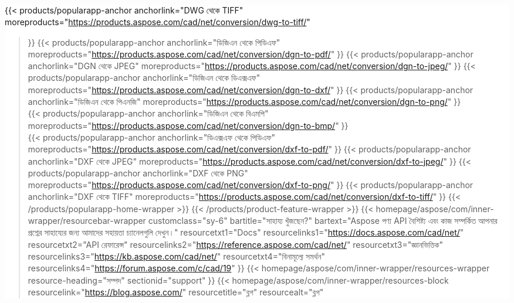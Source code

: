    {{< products/popularapp-anchor
 anchorlink="DWG থেকে TIFF"
moreproducts="https://products.aspose.com/cad/net/conversion/dwg-to-tiff/"
>}} 
   {{< products/popularapp-anchor
 anchorlink="ডিজিএন থেকে পিডিএফ"
moreproducts="https://products.aspose.com/cad/net/conversion/dgn-to-pdf/"
>}} 
   {{< products/popularapp-anchor
 anchorlink="DGN থেকে JPEG"
moreproducts="https://products.aspose.com/cad/net/conversion/dgn-to-jpeg/"
>}} 
   {{< products/popularapp-anchor
 anchorlink="ডিজিএন থেকে ডিএক্সএফ"
moreproducts="https://products.aspose.com/cad/net/conversion/dgn-to-dxf/"
>}} 
   {{< products/popularapp-anchor
 anchorlink="ডিজিএন থেকে পিএনজি"
moreproducts="https://products.aspose.com/cad/net/conversion/dgn-to-png/"
>}}  
   {{< products/popularapp-anchor
 anchorlink="ডিজিএন থেকে বিএমপি"
moreproducts="https://products.aspose.com/cad/net/conversion/dgn-to-bmp/"
>}}  
   {{< products/popularapp-anchor
 anchorlink="ডিএক্সএফ থেকে পিডিএফ"
moreproducts="https://products.aspose.com/cad/net/conversion/dxf-to-pdf/"
>}} 
   {{< products/popularapp-anchor
 anchorlink="DXF থেকে JPEG"
moreproducts="https://products.aspose.com/cad/net/conversion/dxf-to-jpeg/"
>}}
   {{< products/popularapp-anchor
 anchorlink="DXF থেকে PNG"
moreproducts="https://products.aspose.com/cad/net/conversion/dxf-to-png/"
>}}
   {{< products/popularapp-anchor
 anchorlink="DXF থেকে TIFF"
moreproducts="https://products.aspose.com/cad/net/conversion/dxf-to-tiff/"
>}}
   {{< /products/popularapp-home-wrapper >}}
   {{< /products/product-feature-wrapper >}}
{{< homepage/aspose/com/inner-wrapper/resourcebar-wrapper
customclass="sy-6"
bartitle="সাহায্য খুঁজছেন?"
bartext="Aspose পণ্য API বৈশিষ্ট্য এবং কাজ সম্পর্কিত আপনার প্রশ্নের সাহায্যের জন্য আমাদের সহায়তা চ্যানেলগুলি দেখুন।"
resourcetxt1="Docs"
resourcelinks1="https://docs.aspose.com/cad/net/"
 resourcetxt2="API রেফারেন্স"
 resourcelinks2="https://reference.aspose.com/cad/net/"
 resourcetxt3="জ্ঞানভিত্তিক"
 resourcelinks3="https://kb.aspose.com/cad/net/"
 resourcetxt4="বিনামূল্যে সমর্থন"
 resourcelinks4="https://forum.aspose.com/c/cad/19"
>}}
{{< homepage/aspose/com/inner-wrapper/resources-wrapper
 resource-heading="সম্পদ"
 sectionid="support"
>}}
{{< homepage/aspose/com/inner-wrapper/resources-block
 resourcelink="https://blog.aspose.com/"
 resourcetitle="ব্লগ"
 resourcealt="ব্লগ"
